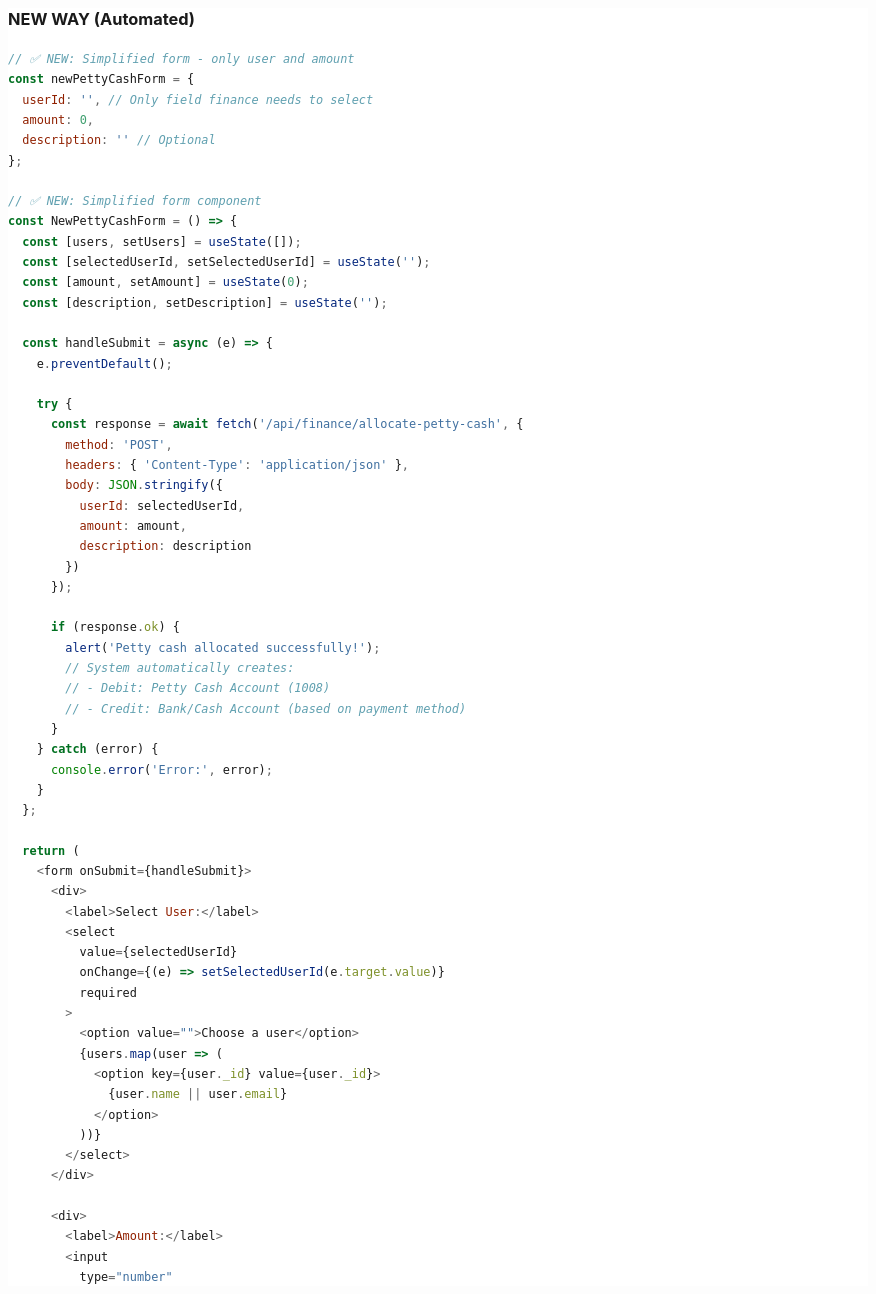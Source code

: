### **NEW WAY (Automated)**
```javascript
// ✅ NEW: Simplified form - only user and amount
const newPettyCashForm = {
  userId: '', // Only field finance needs to select
  amount: 0,
  description: '' // Optional
};

// ✅ NEW: Simplified form component
const NewPettyCashForm = () => {
  const [users, setUsers] = useState([]);
  const [selectedUserId, setSelectedUserId] = useState('');
  const [amount, setAmount] = useState(0);
  const [description, setDescription] = useState('');
  
  const handleSubmit = async (e) => {
    e.preventDefault();
    
    try {
      const response = await fetch('/api/finance/allocate-petty-cash', {
        method: 'POST',
        headers: { 'Content-Type': 'application/json' },
        body: JSON.stringify({
          userId: selectedUserId,
          amount: amount,
          description: description
        })
      });
      
      if (response.ok) {
        alert('Petty cash allocated successfully!');
        // System automatically creates:
        // - Debit: Petty Cash Account (1008)
        // - Credit: Bank/Cash Account (based on payment method)
      }
    } catch (error) {
      console.error('Error:', error);
    }
  };
  
  return (
    <form onSubmit={handleSubmit}>
      <div>
        <label>Select User:</label>
        <select 
          value={selectedUserId} 
          onChange={(e) => setSelectedUserId(e.target.value)}
          required
        >
          <option value="">Choose a user</option>
          {users.map(user => (
            <option key={user._id} value={user._id}>
              {user.name || user.email}
            </option>
          ))}
        </select>
      </div>
      
      <div>
        <label>Amount:</label>
        <input 
          type="number" 
```
